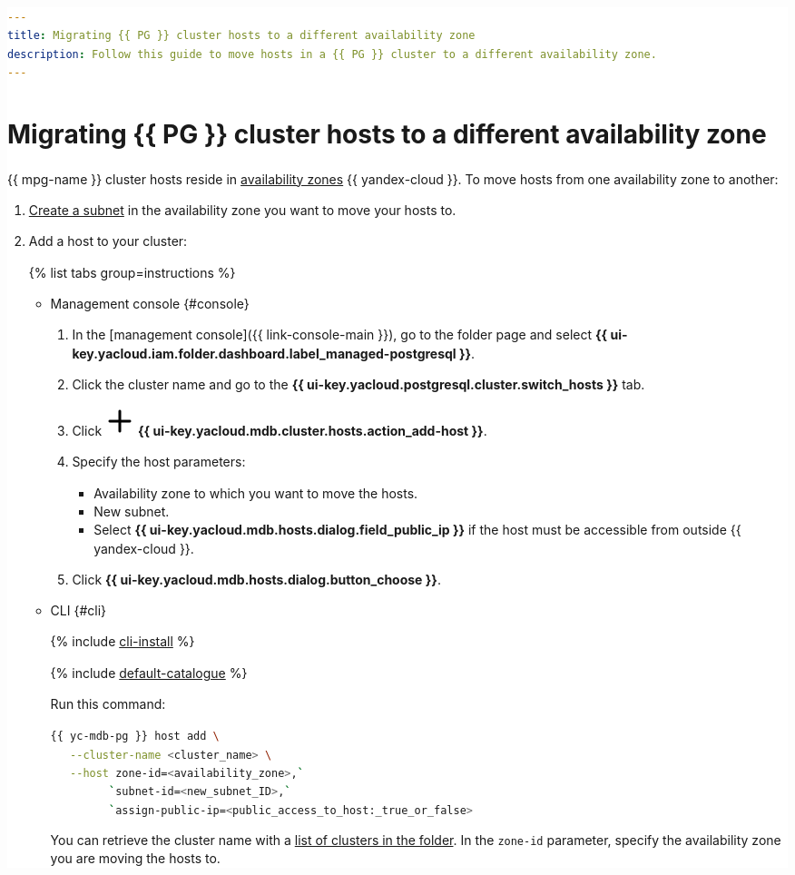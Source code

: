 ```yaml
---
title: Migrating {{ PG }} cluster hosts to a different availability zone
description: Follow this guide to move hosts in a {{ PG }} cluster to a different availability zone.
---
```


# Migrating {{ PG }} cluster hosts to a different availability zone


{{ mpg-name }} cluster hosts reside in [availability zones](../../overview/concepts/geo-scope.md) {{ yandex-cloud }}. To move hosts from one availability zone to another:

1. [Create a subnet](../../vpc/operations/subnet-create.md) in the availability zone you want to move your hosts to.
1. Add a host to your cluster:

   {% list tabs group=instructions %}

   - Management console {#console}

      1. In the [management console]({{ link-console-main }}), go to the folder page and select **{{ ui-key.yacloud.iam.folder.dashboard.label_managed-postgresql }}**.
      1. Click the cluster name and go to the **{{ ui-key.yacloud.postgresql.cluster.switch_hosts }}** tab.
      1. Click ![image](../../_assets/console-icons/plus.svg) **{{ ui-key.yacloud.mdb.cluster.hosts.action_add-host }}**.
      1. Specify the host parameters:

         * Availability zone to which you want to move the hosts.
         * New subnet.
         * Select **{{ ui-key.yacloud.mdb.hosts.dialog.field_public_ip }}** if the host must be accessible from outside {{ yandex-cloud }}.

      1. Click **{{ ui-key.yacloud.mdb.hosts.dialog.button_choose }}**.

   - CLI {#cli}

      {% include [cli-install](../../_includes/cli-install.md) %}

      {% include [default-catalogue](../../_includes/default-catalogue.md) %}

      Run this command:

      ```bash
      {{ yc-mdb-pg }} host add \
         --cluster-name <cluster_name> \
         --host zone-id=<availability_zone>,`
               `subnet-id=<new_subnet_ID>,`
               `assign-public-ip=<public_access_to_host:_true_or_false>
      ```

      You can retrieve the cluster name with a [list of clusters in the folder](cluster-list.md#list-clusters). In the `zone-id` parameter, specify the availability zone you are moving the hosts to.
